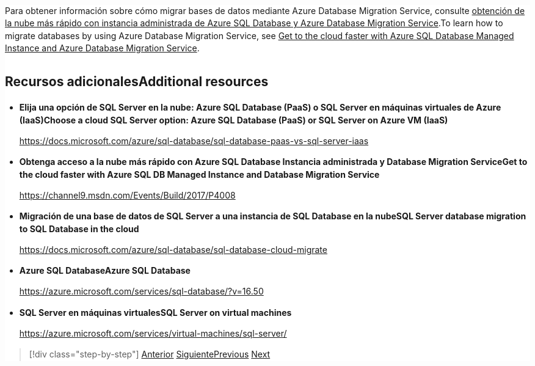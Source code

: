 <span data-ttu-id="03b05-178">Para obtener información sobre cómo migrar bases de datos mediante Azure Database Migration Service, consulte [obtención de la nube más rápido con instancia administrada de Azure SQL Database y Azure Database Migration Service](https://channel9.msdn.com/Events/Build/2017/P4008).</span><span class="sxs-lookup"><span data-stu-id="03b05-178">To learn how to migrate databases by using Azure Database Migration Service, see [Get to the cloud faster with Azure SQL Database Managed Instance and Azure Database Migration Service](https://channel9.msdn.com/Events/Build/2017/P4008).</span></span>

## <a name="additional-resources"></a><span data-ttu-id="03b05-179">Recursos adicionales</span><span class="sxs-lookup"><span data-stu-id="03b05-179">Additional resources</span></span>

- <span data-ttu-id="03b05-180">**Elija una opción de SQL Server en la nube: Azure SQL Database (PaaS) o SQL Server en máquinas virtuales de Azure (IaaS)**</span><span class="sxs-lookup"><span data-stu-id="03b05-180">**Choose a cloud SQL Server option: Azure SQL Database (PaaS) or SQL Server on Azure VM (IaaS)**</span></span>

    <https://docs.microsoft.com/azure/sql-database/sql-database-paas-vs-sql-server-iaas>

- <span data-ttu-id="03b05-181">**Obtenga acceso a la nube más rápido con Azure SQL Database Instancia administrada y Database Migration Service**</span><span class="sxs-lookup"><span data-stu-id="03b05-181">**Get to the cloud faster with Azure SQL DB Managed Instance and Database Migration Service**</span></span>

    <https://channel9.msdn.com/Events/Build/2017/P4008>

- <span data-ttu-id="03b05-182">**Migración de una base de datos de SQL Server a una instancia de SQL Database en la nube**</span><span class="sxs-lookup"><span data-stu-id="03b05-182">**SQL Server database migration to SQL Database in the cloud**</span></span>

    <https://docs.microsoft.com/azure/sql-database/sql-database-cloud-migrate>

- <span data-ttu-id="03b05-183">**Azure SQL Database**</span><span class="sxs-lookup"><span data-stu-id="03b05-183">**Azure SQL Database**</span></span>

    <https://azure.microsoft.com/services/sql-database/?v=16.50>

- <span data-ttu-id="03b05-184">**SQL Server en máquinas virtuales**</span><span class="sxs-lookup"><span data-stu-id="03b05-184">**SQL Server on virtual machines**</span></span>

    <https://azure.microsoft.com/services/virtual-machines/sql-server/>

> [!div class="step-by-step"]
> <span data-ttu-id="03b05-185">[Anterior](lift-and-shift-existing-apps-azure-iaas.md)
> [Siguiente](modernize-existing-apps-to-cloud-optimized/index.md)</span><span class="sxs-lookup"><span data-stu-id="03b05-185">[Previous](lift-and-shift-existing-apps-azure-iaas.md)
[Next](modernize-existing-apps-to-cloud-optimized/index.md)</span></span> 
